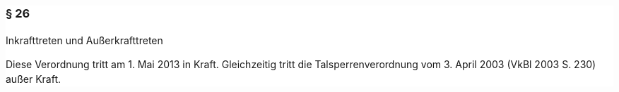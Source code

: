 </div>

</div>

</div>

</div>

<span id="BJNR703310013BJNE002700118.html"></span>

### § 26  
Inkrafttreten und Außerkrafttreten

<div>

<div class="jnhtml">

<div>

<div class="jurAbsatz">

Diese Verordnung tritt am 1. Mai 2013 in Kraft. Gleichzeitig tritt die
Talsperrenverordnung vom 3. April 2003 (VkBl 2003 S. 230) außer Kraft.

</div>

</div>

</div>

</div>
